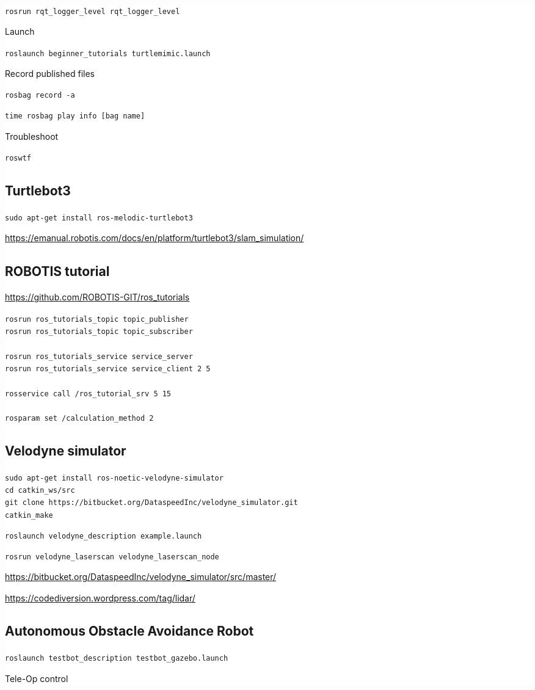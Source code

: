 `rosrun rqt_logger_level rqt_logger_level`

Launch

`roslaunch beginner_tutorials turtlemimic.launch`

Record published files

`rosbag record -a`

`time rosbag play info [bag name]`

Troubleshoot

`roswtf`

## Turtlebot3
`sudo apt-get install ros-melodic-turtlebot3`

https://emanual.robotis.com/docs/en/platform/turtlebot3/slam_simulation/

## ROBOTIS tutorial
https://github.com/ROBOTIS-GIT/ros_tutorials
```
rosrun ros_tutorials_topic topic_publisher
rosrun ros_tutorials_topic topic_subscriber

rosrun ros_tutorials_service service_server
rosrun ros_tutorials_service service_client 2 5

rosservice call /ros_tutorial_srv 5 15

rosparam set /calculation_method 2
```

## Velodyne simulator

```
sudo apt-get install ros-noetic-velodyne-simulator
cd catkin_ws/src
git clone https://bitbucket.org/DataspeedInc/velodyne_simulator.git
catkin_make
```
`roslaunch velodyne_description example.launch`

`rosrun velodyne_laserscan velodyne_laserscan_node`

https://bitbucket.org/DataspeedInc/velodyne_simulator/src/master/

https://codediversion.wordpress.com/tag/lidar/

## Autonomous Obstacle Avoidance Robot

`roslaunch testbot_description testbot_gazebo.launch`

Tele-Op control
